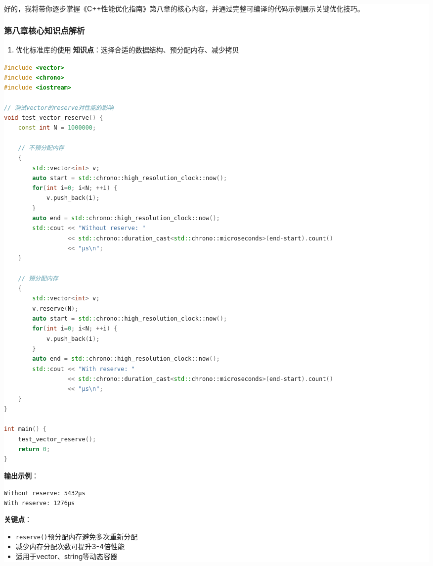 好的，我将带你逐步掌握《C++性能优化指南》第八章的核心内容，并通过完整可编译的代码示例展示关键优化技巧。

### 第八章核心知识点解析
1. 优化标准库的使用
**知识点**：选择合适的数据结构、预分配内存、减少拷贝
```cpp
#include <vector>
#include <chrono>
#include <iostream>

// 测试vector的reserve对性能的影响
void test_vector_reserve() {
    const int N = 1000000;
    
    // 不预分配内存
    {
        std::vector<int> v;
        auto start = std::chrono::high_resolution_clock::now();
        for(int i=0; i<N; ++i) {
            v.push_back(i);
        }
        auto end = std::chrono::high_resolution_clock::now();
        std::cout << "Without reserve: " 
                  << std::chrono::duration_cast<std::chrono::microseconds>(end-start).count()
                  << "μs\n";
    }

    // 预分配内存
    {
        std::vector<int> v;
        v.reserve(N);
        auto start = std::chrono::high_resolution_clock::now();
        for(int i=0; i<N; ++i) {
            v.push_back(i);
        }
        auto end = std::chrono::high_resolution_clock::now();
        std::cout << "With reserve: " 
                  << std::chrono::duration_cast<std::chrono::microseconds>(end-start).count()
                  << "μs\n";
    }
}

int main() {
    test_vector_reserve();
    return 0;
}
```
**输出示例**：
```
Without reserve: 5432μs
With reserve: 1276μs
```
**关键点**：
- `reserve()`预分配内存避免多次重新分配
- 减少内存分配次数可提升3-4倍性能
- 适用于vector、string等动态容器
